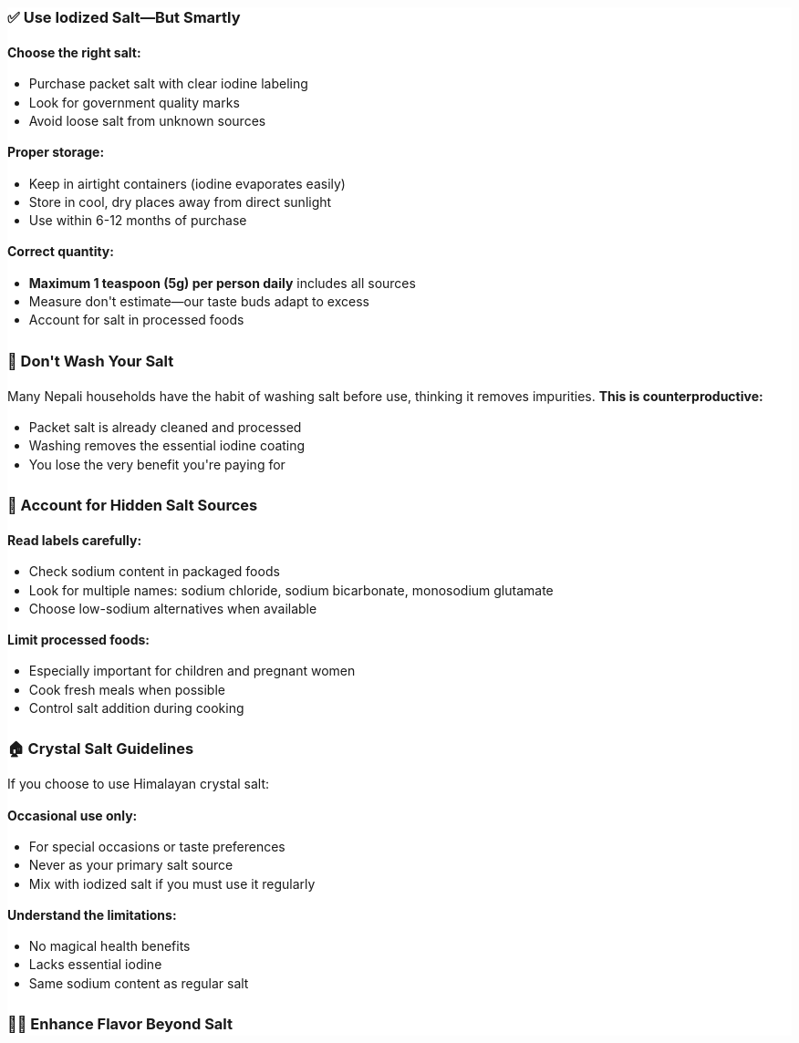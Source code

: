 ### ✅ Use Iodized Salt—But Smartly

**Choose the right salt:**
- Purchase packet salt with clear iodine labeling
- Look for government quality marks
- Avoid loose salt from unknown sources

**Proper storage:**
- Keep in airtight containers (iodine evaporates easily)
- Store in cool, dry places away from direct sunlight
- Use within 6-12 months of purchase

**Correct quantity:**
- **Maximum 1 teaspoon (5g) per person daily** includes all sources
- Measure don't estimate—our taste buds adapt to excess
- Account for salt in processed foods

### 🚫 Don't Wash Your Salt

Many Nepali households have the habit of washing salt before use, thinking it removes impurities. **This is counterproductive:**

- Packet salt is already cleaned and processed
- Washing removes the essential iodine coating
- You lose the very benefit you're paying for

### 🍛 Account for Hidden Salt Sources

**Read labels carefully:**
- Check sodium content in packaged foods
- Look for multiple names: sodium chloride, sodium bicarbonate, monosodium glutamate
- Choose low-sodium alternatives when available

**Limit processed foods:**
- Especially important for children and pregnant women
- Cook fresh meals when possible
- Control salt addition during cooking

### 🏠 Crystal Salt Guidelines

If you choose to use Himalayan crystal salt:

**Occasional use only:**
- For special occasions or taste preferences
- Never as your primary salt source
- Mix with iodized salt if you must use it regularly

**Understand the limitations:**
- No magical health benefits
- Lacks essential iodine
- Same sodium content as regular salt

### 👩‍🍳 Enhance Flavor Beyond Salt
